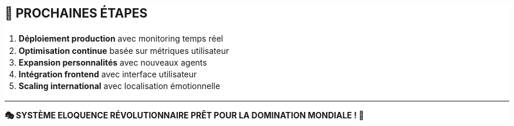 
## 🚀 PROCHAINES ÉTAPES

1. **Déploiement production** avec monitoring temps réel
2. **Optimisation continue** basée sur métriques utilisateur
3. **Expansion personnalités** avec nouveaux agents
4. **Intégration frontend** avec interface utilisateur
5. **Scaling international** avec localisation émotionnelle

---

**🎭 SYSTÈME ELOQUENCE RÉVOLUTIONNAIRE PRÊT POUR LA DOMINATION MONDIALE ! 🚀**
